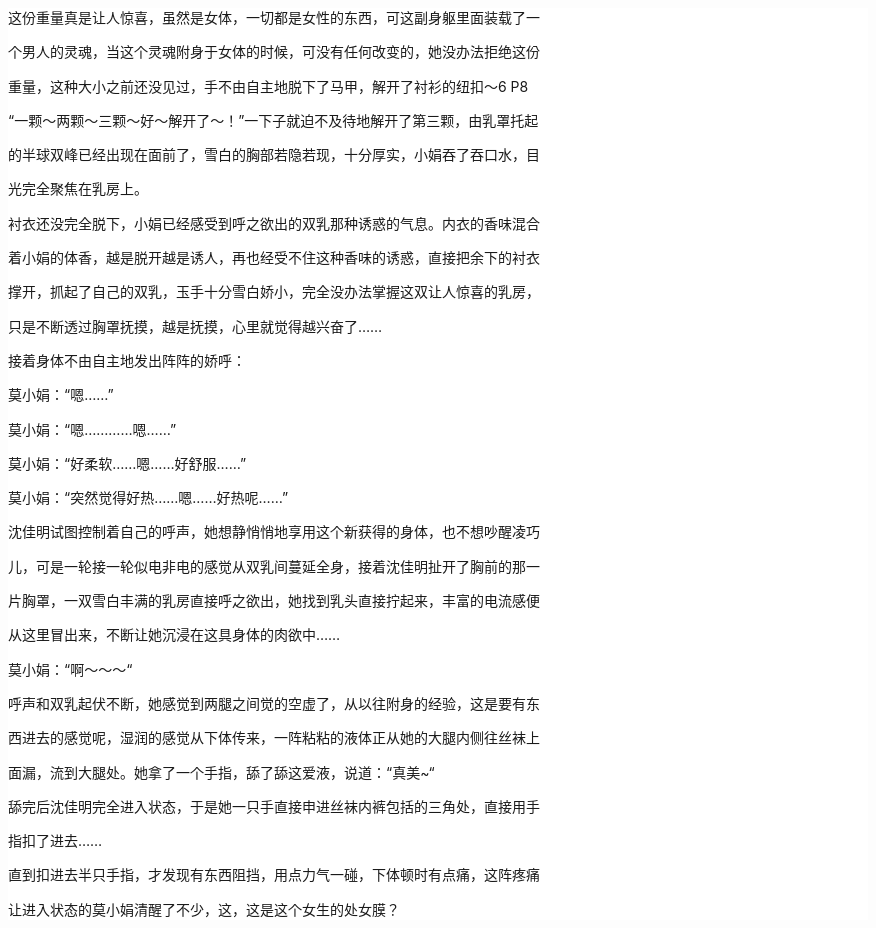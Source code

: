 

这份重量真是让人惊喜，虽然是女体，一切都是女性的东西，可这副身躯里面装载了一

个男人的灵魂，当这个灵魂附身于女体的时候，可没有任何改变的，她没办法拒绝这份

重量，这种大小之前还没见过，手不由自主地脱下了马甲，解开了衬衫的纽扣～6 P8



“一颗～两颗～三颗～好～解开了～！”一下子就迫不及待地解开了第三颗，由乳罩托起

的半球双峰已经出现在面前了，雪白的胸部若隐若现，十分厚实，小娟吞了吞口水，目

光完全聚焦在乳房上。

衬衣还没完全脱下，小娟已经感受到呼之欲出的双乳那种诱惑的气息。内衣的香味混合

着小娟的体香，越是脱开越是诱人，再也经受不住这种香味的诱惑，直接把余下的衬衣

撑开，抓起了自己的双乳，玉手十分雪白娇小，完全没办法掌握这双让人惊喜的乳房，

只是不断透过胸罩抚摸，越是抚摸，心里就觉得越兴奋了……

接着身体不由自主地发出阵阵的娇呼：



莫小娟：“嗯……”



莫小娟：“嗯…………嗯……”

莫小娟：“好柔软……嗯……好舒服……”

莫小娟：“突然觉得好热……嗯……好热呢……”

沈佳明试图控制着自己的呼声，她想静悄悄地享用这个新获得的身体，也不想吵醒凌巧

儿，可是一轮接一轮似电非电的感觉从双乳间蔓延全身，接着沈佳明扯开了胸前的那一

片胸罩，一双雪白丰满的乳房直接呼之欲出，她找到乳头直接拧起来，丰富的电流感便

从这里冒出来，不断让她沉浸在这具身体的肉欲中……



莫小娟：“啊～～～“



呼声和双乳起伏不断，她感觉到两腿之间觉的空虚了，从以往附身的经验，这是要有东

西进去的感觉呢，湿润的感觉从下体传来，一阵粘粘的液体正从她的大腿内侧往丝袜上

面漏，流到大腿处。她拿了一个手指，舔了舔这爱液，说道：“真美~“



舔完后沈佳明完全进入状态，于是她一只手直接申进丝袜内裤包括的三角处，直接用手

指扣了进去……



直到扣进去半只手指，才发现有东西阻挡，用点力气一碰，下体顿时有点痛，这阵疼痛

让进入状态的莫小娟清醒了不少，这，这是这个女生的处女膜？
